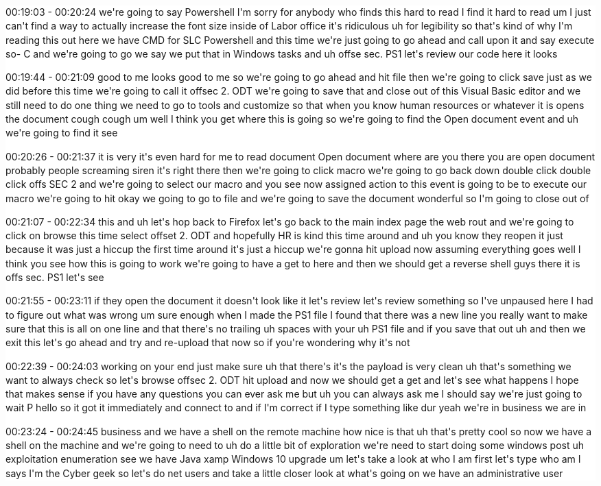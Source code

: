 
00:19:03 - 00:20:24
we're going to say Powershell I'm sorry for anybody who finds this hard to read I find it hard to read um I just can't find a way to actually increase the font size inside of Labor office it's ridiculous uh for legibility so that's kind of why I'm reading this out here we have CMD for SLC Powershell and this time we're just going to go ahead and call upon it and say execute so- C and we're going to go we say we put that in Windows tasks and uh offse sec. PS1 let's review our code here it looks


00:19:44 - 00:21:09
good to me looks good to me so we're going to go ahead and hit file then we're going to click save just as we did before this time we're going to call it offsec 2. ODT we're going to save that and close out of this Visual Basic editor and we still need to do one thing we need to go to tools and customize so that when you know human resources or whatever it is opens the document cough cough um well I think you get where this is going so we're going to find the Open document event and uh we're going to find it see


00:20:26 - 00:21:37
it is very it's even hard for me to read document Open document where are you there you are open document probably people screaming siren it's right there then we're going to click macro we're going to go back down double click double click offs SEC 2 and we're going to select our macro and you see now assigned action to this event is going to be to execute our macro we're going to hit okay we going to go to file and we're going to save the document wonderful so I'm going to close out of


00:21:07 - 00:22:34
this and uh let's hop back to Firefox let's go back to the main index page the web rout and we're going to click on browse this time select offset 2. ODT and hopefully HR is kind this time around and uh you know they reopen it just because it was just a hiccup the first time around it's just a hiccup we're gonna hit upload now assuming everything goes well I think you see how this is going to work we're going to have a get to here and then we should get a reverse shell guys there it is offs sec. PS1 let's see


00:21:55 - 00:23:11
if they open the document it doesn't look like it let's review let's review something so I've unpaused here I had to figure out what was wrong um sure enough when I made the PS1 file I found that there was a new line you really want to make sure that this is all on one line and that there's no trailing uh spaces with your uh PS1 file and if you save that out uh and then we exit this let's go ahead and try and re-upload that now so if you're wondering why it's not


00:22:39 - 00:24:03
working on your end just make sure uh that there's it's the payload is very clean uh that's something we want to always check so let's browse offsec 2. ODT hit upload and now we should get a get and let's see what happens I hope that makes sense if you have any questions you can ever ask me but uh you can always ask me I should say we're just going to wait P hello so it got it immediately and connect to and if I'm correct if I type something like dur yeah we're in business we are in


00:23:24 - 00:24:45
business and we have a shell on the remote machine how nice is that uh that's pretty cool so now we have a shell on the machine and we're going to need to uh do a little bit of exploration we're need to start doing some windows post uh exploitation enumeration see we have Java xamp Windows 10 upgrade um let's take a look at who I am first let's type who am I says I'm the Cyber geek so let's do net users and take a little closer look at what's going on we have an administrative user
